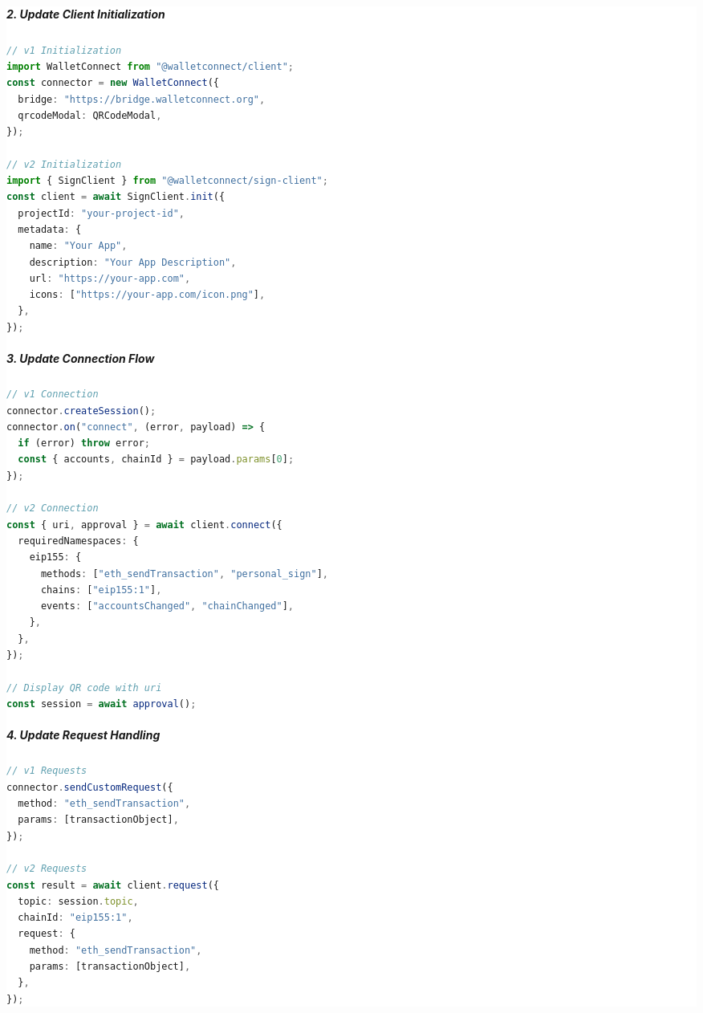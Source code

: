 ##### 2. Update Client Initialization

```typescript
// v1 Initialization
import WalletConnect from "@walletconnect/client";
const connector = new WalletConnect({
  bridge: "https://bridge.walletconnect.org",
  qrcodeModal: QRCodeModal,
});

// v2 Initialization
import { SignClient } from "@walletconnect/sign-client";
const client = await SignClient.init({
  projectId: "your-project-id",
  metadata: {
    name: "Your App",
    description: "Your App Description",
    url: "https://your-app.com",
    icons: ["https://your-app.com/icon.png"],
  },
});
```

##### 3. Update Connection Flow

```typescript
// v1 Connection
connector.createSession();
connector.on("connect", (error, payload) => {
  if (error) throw error;
  const { accounts, chainId } = payload.params[0];
});

// v2 Connection
const { uri, approval } = await client.connect({
  requiredNamespaces: {
    eip155: {
      methods: ["eth_sendTransaction", "personal_sign"],
      chains: ["eip155:1"],
      events: ["accountsChanged", "chainChanged"],
    },
  },
});

// Display QR code with uri
const session = await approval();
```

##### 4. Update Request Handling

```typescript
// v1 Requests
connector.sendCustomRequest({
  method: "eth_sendTransaction",
  params: [transactionObject],
});

// v2 Requests
const result = await client.request({
  topic: session.topic,
  chainId: "eip155:1",
  request: {
    method: "eth_sendTransaction",
    params: [transactionObject],
  },
});
```
